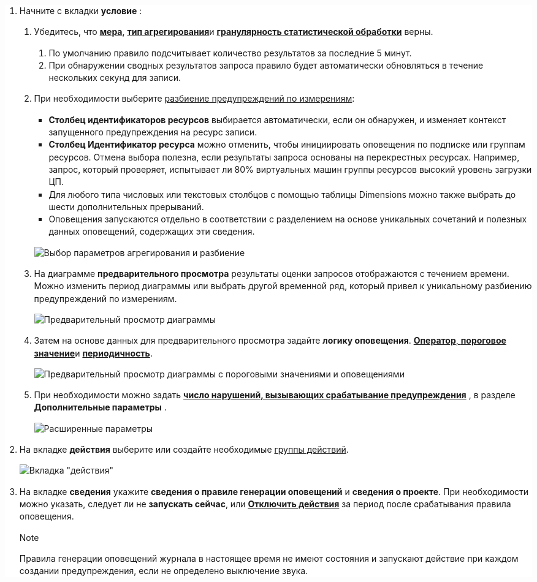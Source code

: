 1. Начните с вкладки **условие** :

    1. Убедитесь, что [**мера**](./alerts-unified-log.md#measure), [**тип агрегирования**](./alerts-unified-log.md#aggregation-type)и [**гранулярность статистической обработки**](./alerts-unified-log.md#aggregation-granularity) верны. 
        1. По умолчанию правило подсчитывает количество результатов за последние 5 минут.
        1. При обнаружении сводных результатов запроса правило будет автоматически обновляться в течение нескольких секунд для записи.

    1. При необходимости выберите [разбиение предупреждений по измерениям](./alerts-unified-log.md#split-by-alert-dimensions): 
       - **Столбец идентификаторов ресурсов** выбирается автоматически, если он обнаружен, и изменяет контекст запущенного предупреждения на ресурс записи. 
       - **Столбец Идентификатор ресурса** можно отменить, чтобы инициировать оповещения по подписке или группам ресурсов. Отмена выбора полезна, если результаты запроса основаны на перекрестных ресурсах. Например, запрос, который проверяет, испытывает ли 80% виртуальных машин группы ресурсов высокий уровень загрузки ЦП.
       - Для любого типа числовых или текстовых столбцов с помощью таблицы Dimensions можно также выбрать до шести дополнительных прерываний.
       - Оповещения запускаются отдельно в соответствии с разделением на основе уникальных сочетаний и полезных данных оповещений, содержащих эти сведения.
    
        ![Выбор параметров агрегирования и разбиение](media/alerts-log/select-aggregation-parameters-and-splitting.png)

    1. На диаграмме **предварительного просмотра** результаты оценки запросов отображаются с течением времени. Можно изменить период диаграммы или выбрать другой временной ряд, который привел к уникальному разбиению предупреждений по измерениям.

        ![Предварительный просмотр диаграммы](media/alerts-log/preview-chart.png)

    1. Затем на основе данных для предварительного просмотра задайте **логику оповещения**. [ **Оператор**, **пороговое значение**](./alerts-unified-log.md#threshold-and-operator)и [**периодичность**](./alerts-unified-log.md#frequency).

        ![Предварительный просмотр диаграммы с пороговыми значениями и оповещениями](media/alerts-log/chart-and-alert-logic.png)

    1. При необходимости можно задать [**число нарушений, вызывающих срабатывание предупреждения**](./alerts-unified-log.md#number-of-violations-to-trigger-alert) , в разделе **Дополнительные параметры** .
    
        ![Расширенные параметры](media/alerts-log/advanced-options.png)

1. На вкладке **действия** выберите или создайте необходимые [группы действий](./action-groups.md).

    ![Вкладка "действия"](media/alerts-log/actions-tab.png)

1. На вкладке **сведения** укажите **сведения о правиле генерации оповещений** и **сведения о проекте**. При необходимости можно указать, следует ли не **запускать сейчас**, или [**Отключить действия**](./alerts-unified-log.md#state-and-resolving-alerts) за период после срабатывания правила оповещения.

    > [!NOTE]
    > Правила генерации оповещений журнала в настоящее время не имеют состояния и запускают действие при каждом создании предупреждения, если не определено выключение звука.
